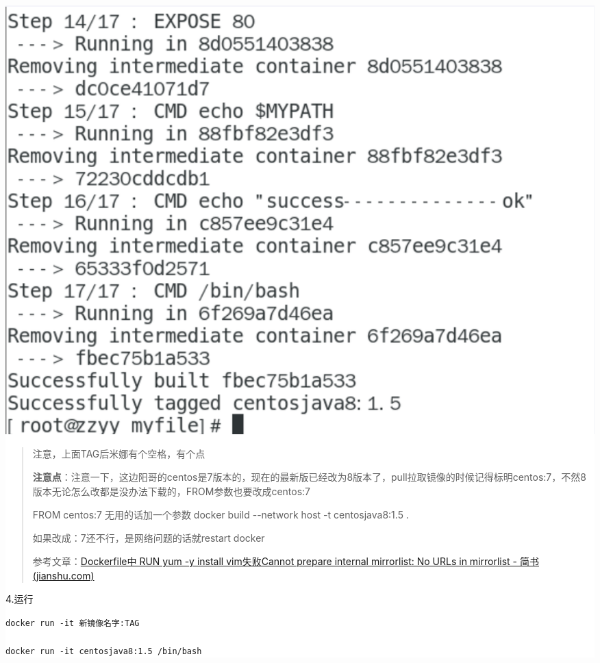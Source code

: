 ![image-20230520204847523](./images/image-20230520204847523.png)

>   注意，上面TAG后米娜有个空格，有个点
>
>   **注意点**：注意一下，这边阳哥的centos是7版本的，现在的最新版已经改为8版本了，pull拉取镜像的时候记得标明centos:7，不然8版本无论怎么改都是没办法下载的，FROM参数也要改成centos:7
>
>   FROM centos:7 无用的话加一个参数 docker build --network host -t centosjava8:1.5 .
>
>   如果改成：7还不行，是网络问题的话就restart docker
>
>   参考文章：[Dockerfile中 RUN yum -y install vim失败Cannot prepare internal mirrorlist: No URLs in mirrorlist - 简书 (jianshu.com)](https://www.jianshu.com/p/ebd80c7402ea)



4.运行

```SHELL
docker run -it 新镜像名字:TAG

docker run -it centosjava8:1.5 /bin/bash
```
